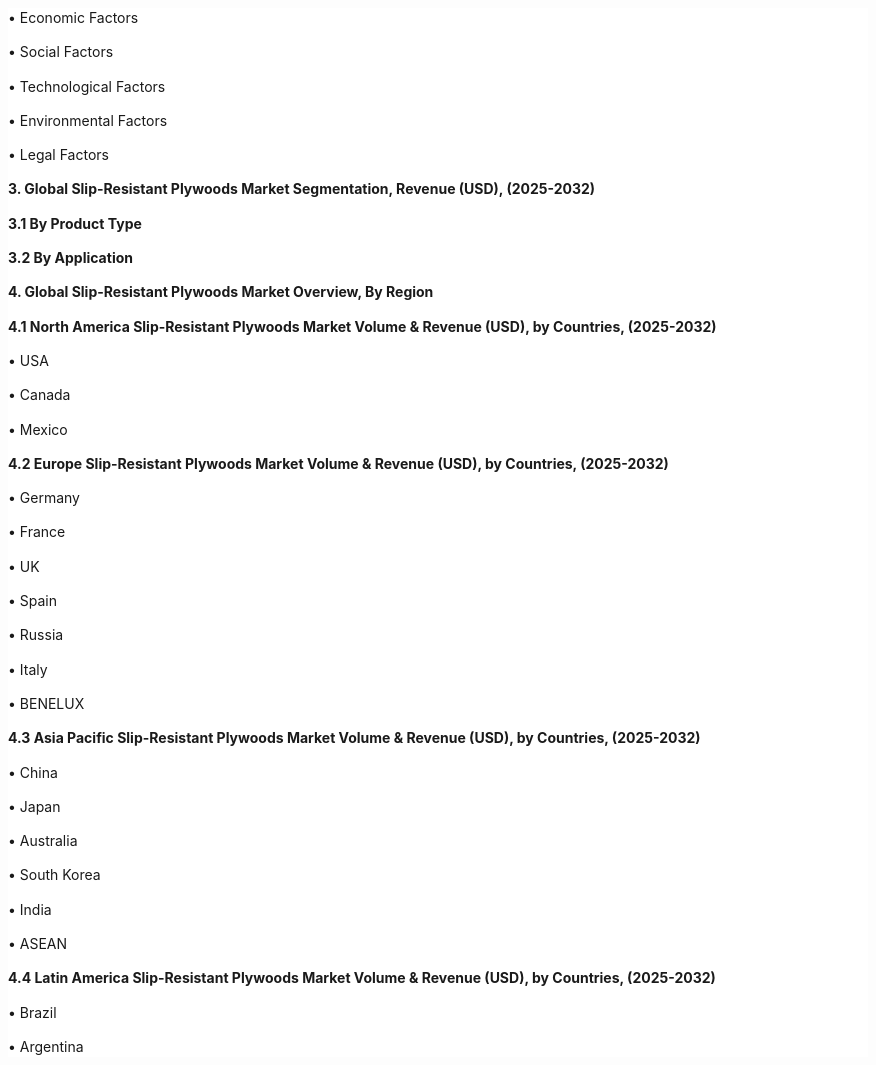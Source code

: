• Economic Factors

• Social Factors

• Technological Factors

• Environmental Factors

• Legal Factors

<strong>3. Global Slip-Resistant Plywoods Market Segmentation, Revenue (USD), (2025-2032)</strong>

<strong>3.1 By Product Type</strong>

<strong>3.2 By Application</strong>

<strong>4. Global Slip-Resistant Plywoods Market Overview, By Region</strong>

<strong>4.1 North America Slip-Resistant Plywoods Market Volume &amp; Revenue (USD), by Countries, (2025-2032)</strong>

• USA

• Canada

• Mexico

<strong>4.2 Europe Slip-Resistant Plywoods Market Volume &amp; Revenue (USD), by Countries, (2025-2032)</strong>

• Germany

• France

• UK

• Spain

• Russia

• Italy

• BENELUX

<strong>4.3 Asia Pacific Slip-Resistant Plywoods Market Volume &amp; Revenue (USD), by Countries, (2025-2032)</strong>

• China

• Japan

• Australia

• South Korea

• India

• ASEAN

<strong>4.4 Latin America Slip-Resistant Plywoods Market Volume &amp; Revenue (USD), by Countries, (2025-2032)</strong>

• Brazil

• Argentina

